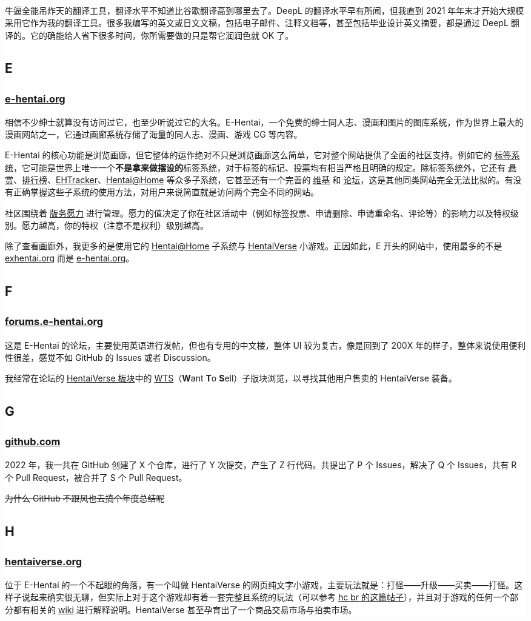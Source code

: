 牛逼全能吊炸天的翻译工具，翻译水平不知道比谷歌翻译高到哪里去了。DeepL 的翻译水平早有所闻，但我直到 2021 年年末才开始大规模采用它作为我的翻译工具。很多我编写的英文或日文文稿，包括电子邮件、注释文档等，甚至包括毕业设计英文摘要，都是通过 DeepL 翻译的。它的确能给人省下很多时间，你所需要做的只是帮它润润色就 OK 了。

## E

### [e-hentai.org](https://e-hentai.org/)
 
相信不少绅士就算没有访问过它，也至少听说过它的大名。E-Hentai，一个免费的绅士同人志、漫画和图片的图库系统，作为世界上最大的漫画网站之一，它通过画廊系统存储了海量的同人志、漫画、游戏 CG 等内容。

E-Hentai 的核心功能是浏览画廊，但它整体的运作绝对不只是浏览画廊这么简单，它对整个网站提供了全面的社区支持。例如它的 [标签系统](https://ehwiki.org/wiki/Gallery_Tagging/Chinese)，它可能是世界上唯一一个**不是拿来做摆设的**标签系统，对于标签的标记、投票均有相当严格且明确的规定。除标签系统外，它还有 [悬赏](https://e-hentai.org/bounty.php)、[排行榜](https://e-hentai.org/toplist.php)、[EHTracker](https://e-hentai.org/torrents.php)、[Hentai@Home](https://e-hentai.org/hentaiathome.php)
等众多子系统，它甚至还有一个完善的 [维基](https://ehwiki.org/wiki/Main_Page) 和 [论坛](https://forums.e-hentai.org/)，这是其他同类网站完全无法比拟的。有没有正确掌握这些子系统的使用方法，对用户来说简直就是访问两个完全不同的网站。

社区围绕着 [版务愿力](https://ehwiki.org/wiki/Power/Chinese) 进行管理。愿力的值决定了你在社区活动中（例如标签投票、申请删除、申请重命名、评论等）的影响力以及特权级别。愿力越高，你的特权（注意不是权利）级别越高。

除了查看画廊外，我更多的是使用它的 [Hentai@Home](https://e-hentai.org/hentaiathome.php) 子系统与 [HentaiVerse](#hentaiverseorghttpshentaiverseorg) 小游戏。正因如此，E 开头的网站中，使用最多的不是 [exhentai.org](https://exhentai.org/) 而是 [e-hentai.org](https://e-hentai.org/)。

## F

### [forums.e-hentai.org](https://forums.e-hentai.org/)

这是 E-Hentai 的论坛，主要使用英语进行发帖，但也有专用的中文楼，整体 UI 较为复古，像是回到了 200X 年的样子。整体来说使用便利性很差，感觉不如 GitHub 的 Issues 或者 Discussion。

我经常在论坛的 [HentaiVerse 板块](https://forums.e-hentai.org/index.php?showforum=76)中的 [WTS](https://forums.e-hentai.org/index.php?showforum=77)（**W**ant **T**o **S**ell）子版块浏览，以寻找其他用户售卖的 HentaiVerse 装备。

## G

### [github.com](https://github.com/)

2022 年，我一共在 GitHub 创建了 X 个仓库，进行了 Y 次提交，产生了 Z 行代码。共提出了 P 个 Issues，解决了 Q 个 Issues，共有 R 个 Pull Request，被合并了 S 个 Pull Request。

~~为什么 GitHub 不跟风也去搞个年度总结呢~~

## H

### [hentaiverse.org](https://hentaiverse.org/)

位于 E-Hentai 的一个不起眼的角落，有一个叫做 HentaiVerse 的网页纯文字小游戏，主要玩法就是：打怪——升级——买卖——打怪。这样子说起来确实很无聊，但实际上对于这个游戏却有着一套完整且系统的玩法（可以参考 [hc br 的这篇帖子](https://forums.e-hentai.org/index.php?showtopic=189266)），并且对于游戏的任何一个部分都有相关的 [wiki](https://ehwiki.org/wiki/Category:HentaiVerse/Chinese) 进行解释说明。HentaiVerse 甚至孕育出了一个商品交易市场与拍卖市场。

